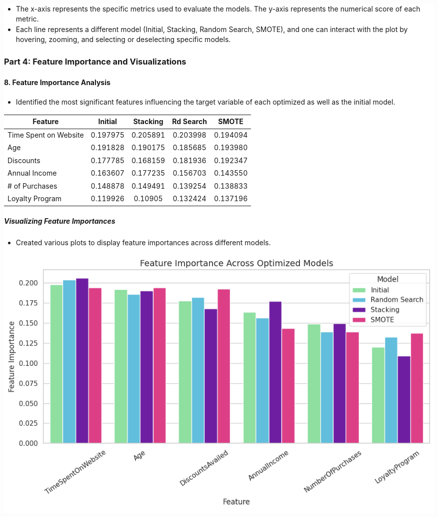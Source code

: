 * The x-axis represents the specific metrics used to evaluate the models. The y-axis represents the numerical score of each metric.
* Each line represents a different model (Initial, Stacking, Random Search, SMOTE), and one can interact with the plot by hovering, zooming, and selecting or deselecting specific models.

### **Part 4: Feature Importance and Visualizations**
#### 8. Feature Importance Analysis
* Identified the most significant features influencing the target variable of each optimized as well as the initial model.

| Feature               | Initial  | Stacking | Rd  Search | SMOTE    |
|-----------------------|:--------:|:--------:|:----------:|:--------:|
| Time Spent on Website | 0.197975 | 0.205891 | 0.203998   | 0.194094 |
| Age                   | 0.191828 | 0.190175 | 0.185685   | 0.193980 |
| Discounts             | 0.177785 | 0.168159 | 0.181936   | 0.192347 |
| Annual Income         | 0.163607 | 0.177235 | 0.156703   | 0.143550 |
| # of Purchases        | 0.148878 | 0.149491 | 0.139254   | 0.138833 |
| Loyalty Program       | 0.119926 | 0.10905  | 0.132424   | 0.137196 |


##### **Visualizing Feature Importances**
* Created various plots to display feature importances across different models.

![9.1FeaturesOptimized](../Phase_2/Phase_2_images/9.1FeaturesOptimized.png)

